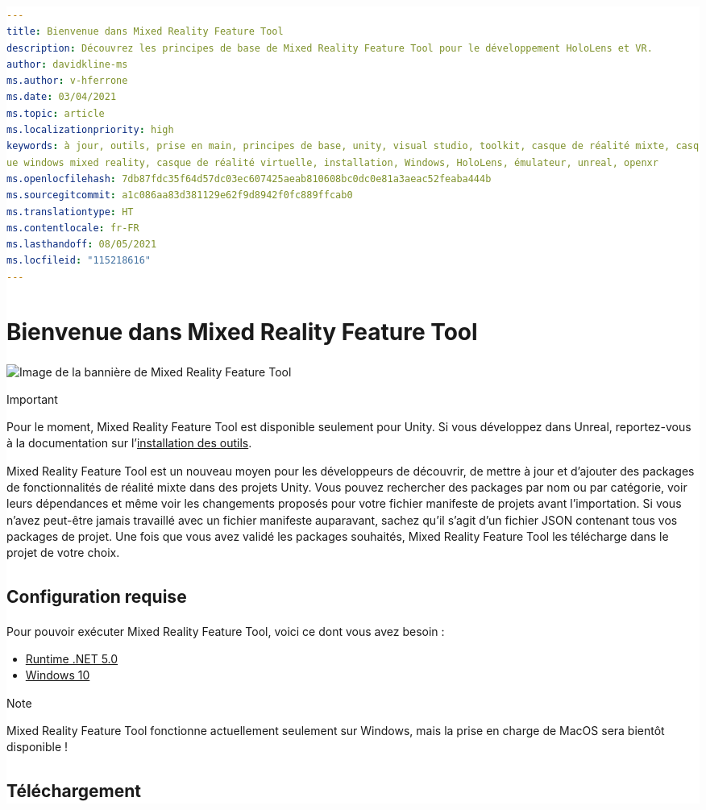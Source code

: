 ```yaml
---
title: Bienvenue dans Mixed Reality Feature Tool
description: Découvrez les principes de base de Mixed Reality Feature Tool pour le développement HoloLens et VR.
author: davidkline-ms
ms.author: v-hferrone
ms.date: 03/04/2021
ms.topic: article
ms.localizationpriority: high
keywords: à jour, outils, prise en main, principes de base, unity, visual studio, toolkit, casque de réalité mixte, casque windows mixed reality, casque de réalité virtuelle, installation, Windows, HoloLens, émulateur, unreal, openxr
ms.openlocfilehash: 7db87fdc35f64d57dc03ec607425aeab810608bc0dc0e81a3aeac52feaba444b
ms.sourcegitcommit: a1c086aa83d381129e62f9d8942f0fc889ffcab0
ms.translationtype: HT
ms.contentlocale: fr-FR
ms.lasthandoff: 08/05/2021
ms.locfileid: "115218616"
---
```

# <a name="welcome-to-the-mixed-reality-feature-tool"></a>Bienvenue dans Mixed Reality Feature Tool

![Image de la bannière de Mixed Reality Feature Tool](images/feature-tool-banner.jpg)

> [!IMPORTANT]
> Pour le moment, Mixed Reality Feature Tool est disponible seulement pour Unity. Si vous développez dans Unreal, reportez-vous à la documentation sur l’[installation des outils](../install-the-tools.md).

Mixed Reality Feature Tool est un nouveau moyen pour les développeurs de découvrir, de mettre à jour et d’ajouter des packages de fonctionnalités de réalité mixte dans des projets Unity. Vous pouvez rechercher des packages par nom ou par catégorie, voir leurs dépendances et même voir les changements proposés pour votre fichier manifeste de projets avant l’importation. Si vous n’avez peut-être jamais travaillé avec un fichier manifeste auparavant, sachez qu’il s’agit d’un fichier JSON contenant tous vos packages de projet. Une fois que vous avez validé les packages souhaités, Mixed Reality Feature Tool les télécharge dans le projet de votre choix.

## <a name="system-requirements"></a>Configuration requise

Pour pouvoir exécuter Mixed Reality Feature Tool, voici ce dont vous avez besoin :

* [Runtime .NET 5.0](https://dotnet.microsoft.com/download/dotnet/5.0)
* [Windows 10](https://www.microsoft.com/software-download/windows10ISO)

> [!NOTE]
> Mixed Reality Feature Tool fonctionne actuellement seulement sur Windows, mais la prise en charge de MacOS sera bientôt disponible !

## <a name="download"></a>Téléchargement
